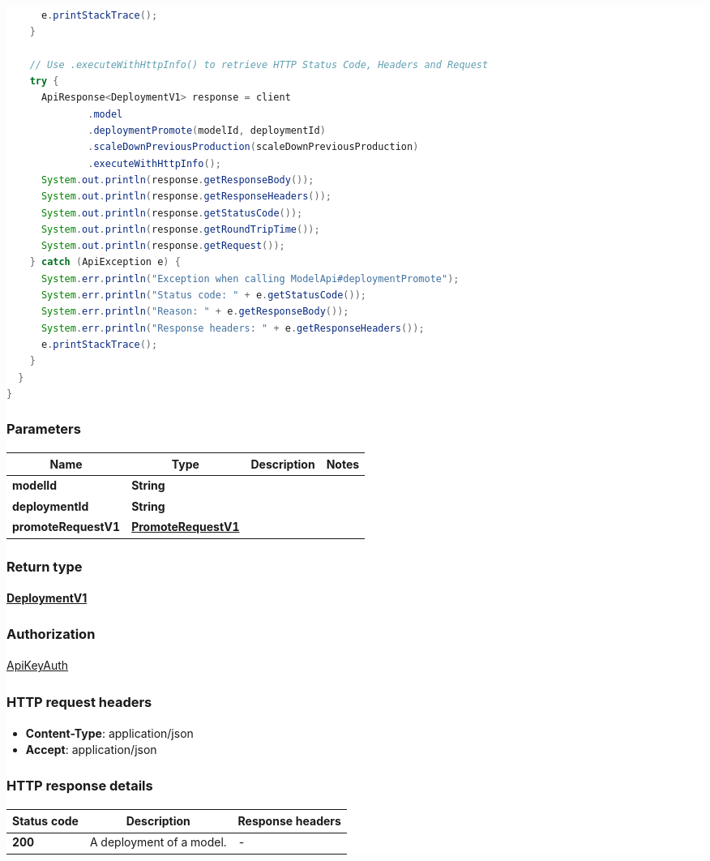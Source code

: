 ```java
      e.printStackTrace();
    }

    // Use .executeWithHttpInfo() to retrieve HTTP Status Code, Headers and Request
    try {
      ApiResponse<DeploymentV1> response = client
              .model
              .deploymentPromote(modelId, deploymentId)
              .scaleDownPreviousProduction(scaleDownPreviousProduction)
              .executeWithHttpInfo();
      System.out.println(response.getResponseBody());
      System.out.println(response.getResponseHeaders());
      System.out.println(response.getStatusCode());
      System.out.println(response.getRoundTripTime());
      System.out.println(response.getRequest());
    } catch (ApiException e) {
      System.err.println("Exception when calling ModelApi#deploymentPromote");
      System.err.println("Status code: " + e.getStatusCode());
      System.err.println("Reason: " + e.getResponseBody());
      System.err.println("Response headers: " + e.getResponseHeaders());
      e.printStackTrace();
    }
  }
}

```

### Parameters

| Name | Type | Description  | Notes |
|------------- | ------------- | ------------- | -------------|
| **modelId** | **String**|  | |
| **deploymentId** | **String**|  | |
| **promoteRequestV1** | [**PromoteRequestV1**](PromoteRequestV1.md)|  | |

### Return type

[**DeploymentV1**](DeploymentV1.md)

### Authorization

[ApiKeyAuth](../README.md#ApiKeyAuth)

### HTTP request headers

 - **Content-Type**: application/json
 - **Accept**: application/json

### HTTP response details
| Status code | Description | Response headers |
|-------------|-------------|------------------|
| **200** | A deployment of a model. |  -  |
